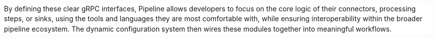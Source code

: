 By defining these clear gRPC interfaces, Pipeline allows developers to focus on the core logic of their connectors, processing steps, or sinks, using the tools and languages they are most comfortable with, while ensuring interoperability within the broader pipeline ecosystem. The dynamic configuration system then wires these modules together into meaningful workflows.
